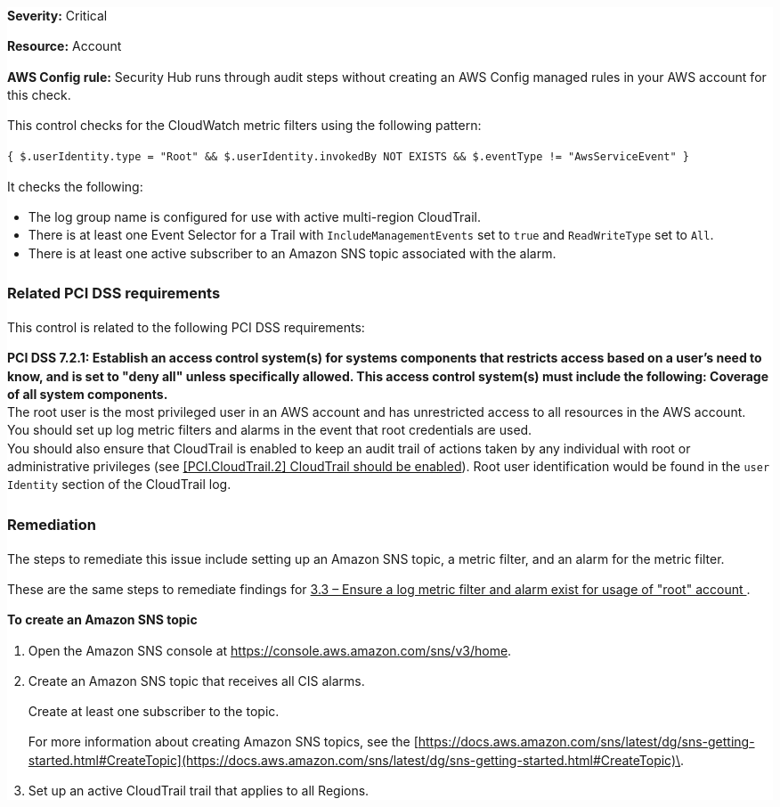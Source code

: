 **Severity:** Critical

**Resource:** Account

**AWS Config rule:** Security Hub runs through audit steps without creating an AWS Config managed rules in your AWS account for this check\. 

This control checks for the CloudWatch metric filters using the following pattern:

```
{ $.userIdentity.type = "Root" && $.userIdentity.invokedBy NOT EXISTS && $.eventType != "AwsServiceEvent" }
```

It checks the following:
+ The log group name is configured for use with active multi\-region CloudTrail\.
+ There is at least one Event Selector for a Trail with `IncludeManagementEvents` set to `true` and `ReadWriteType` set to `All`\.
+ There is at least one active subscriber to an Amazon SNS topic associated with the alarm\.

### Related PCI DSS requirements<a name="pcidss-cw-1-requirements"></a>

This control is related to the following PCI DSS requirements:

**PCI DSS 7\.2\.1: Establish an access control system\(s\) for systems components that restricts access based on a user’s need to know, and is set to "deny all" unless specifically allowed\. This access control system\(s\) must include the following: Coverage of all system components\.**  
The root user is the most privileged user in an AWS account and has unrestricted access to all resources in the AWS account\.  
You should set up log metric filters and alarms in the event that root credentials are used\.  
You should also ensure that CloudTrail is enabled to keep an audit trail of actions taken by any individual with root or administrative privileges \(see [\[PCI\.CloudTrail\.2\] CloudTrail should be enabled](#pcidss-cloudtrail-2)\)\. Root user identification would be found in the `userIdentity` section of the CloudTrail log\.

### Remediation<a name="pcidss-cw-1-remediation"></a>

The steps to remediate this issue include setting up an Amazon SNS topic, a metric filter, and an alarm for the metric filter\.

These are the same steps to remediate findings for [3\.3 – Ensure a log metric filter and alarm exist for usage of "root" account ](securityhub-cis-controls.md#securityhub-cis-controls-3.3)\. 

**To create an Amazon SNS topic**

1. Open the Amazon SNS console at [https://console\.aws\.amazon\.com/sns/v3/home](https://console.aws.amazon.com/sns/v3/home)\.

1. Create an Amazon SNS topic that receives all CIS alarms\.

   Create at least one subscriber to the topic\.

   For more information about creating Amazon SNS topics, see the [https://docs.aws.amazon.com/sns/latest/dg/sns-getting-started.html#CreateTopic](https://docs.aws.amazon.com/sns/latest/dg/sns-getting-started.html#CreateTopic)\.

1. Set up an active CloudTrail trail that applies to all Regions\.
